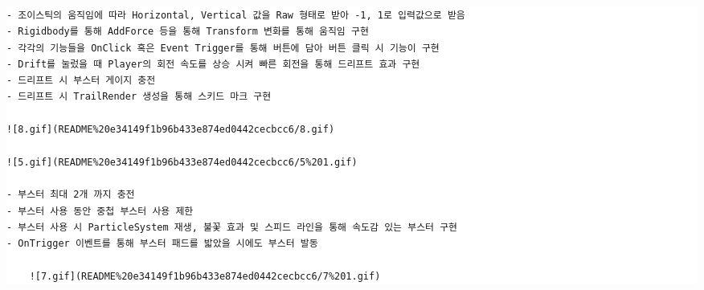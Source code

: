     - 조이스틱의 움직임에 따라 Horizontal, Vertical 값을 Raw 형태로 받아 -1, 1로 입력값으로 받음
    - Rigidbody를 통해 AddForce 등을 통해 Transform 변화를 통해 움직임 구현
    - 각각의 기능들을 OnClick 혹은 Event Trigger를 통해 버튼에 담아 버튼 클릭 시 기능이 구현
    - Drift를 눌렀을 때 Player의 회전 속도를 상승 시켜 빠른 회전을 통해 드리프트 효과 구현
    - 드리프트 시 부스터 게이지 충전
    - 드리프트 시 TrailRender 생성을 통해 스키드 마크 구현
    
    ![8.gif](README%20e34149f1b96b433e874ed0442cecbcc6/8.gif)
    
    ![5.gif](README%20e34149f1b96b433e874ed0442cecbcc6/5%201.gif)
    
    - 부스터 최대 2개 까지 충전
    - 부스터 사용 동안 중첩 부스터 사용 제한
    - 부스터 사용 시 ParticleSystem 재생, 불꽃 효과 및 스피드 라인을 통해 속도감 있는 부스터 구현
    - OnTrigger 이벤트를 통해 부스터 패드를 밟았을 시에도 부스터 발동
        
        ![7.gif](README%20e34149f1b96b433e874ed0442cecbcc6/7%201.gif)
        